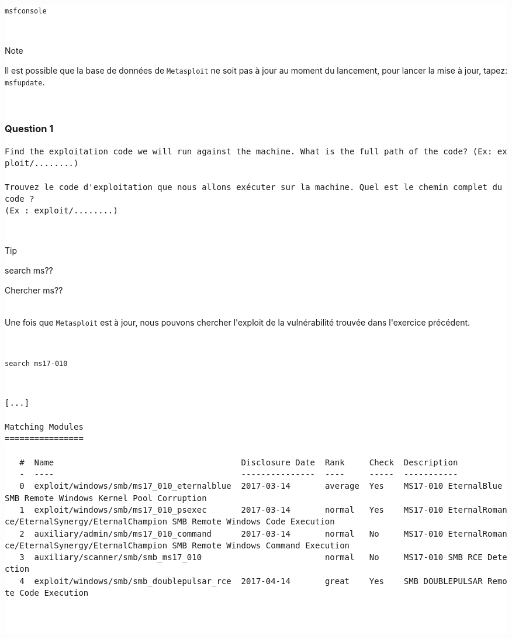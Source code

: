 ```bash
msfconsole
```

<br>

> [!NOTE]
> Il est possible que la base de données de `Metasploit` ne soit pas à jour au moment du lancement, pour lancer la mise à jour, tapez: `msfupdate`.

<br>

### Question 1

<pre>
Find the exploitation code we will run against the machine. What is the full path of the code? (Ex: exploit/........)

Trouvez le code d'exploitation que nous allons exécuter sur la machine. Quel est le chemin complet du code ?
(Ex : exploit/........)
</pre>

<br>

> [!TIP]
> search ms??
> 
> Chercher ms??

<br>Une fois que `Metasploit` est à jour, nous pouvons chercher l'exploit de la vulnérabilité trouvée dans l'exercice précédent.

<br>

```bash
search ms17-010
```

<br>

<pre>
[...]

Matching Modules
================

   #  Name                                      Disclosure Date  Rank     Check  Description
   -  ----                                      ---------------  ----     -----  -----------
   0  exploit/windows/smb/ms17_010_eternalblue  2017-03-14       average  Yes    MS17-010 EternalBlue SMB Remote Windows Kernel Pool Corruption
   1  exploit/windows/smb/ms17_010_psexec       2017-03-14       normal   Yes    MS17-010 EternalRomance/EternalSynergy/EternalChampion SMB Remote Windows Code Execution
   2  auxiliary/admin/smb/ms17_010_command      2017-03-14       normal   No     MS17-010 EternalRomance/EternalSynergy/EternalChampion SMB Remote Windows Command Execution
   3  auxiliary/scanner/smb/smb_ms17_010                         normal   No     MS17-010 SMB RCE Detection
   4  exploit/windows/smb/smb_doublepulsar_rce  2017-04-14       great    Yes    SMB DOUBLEPULSAR Remote Code Execution
